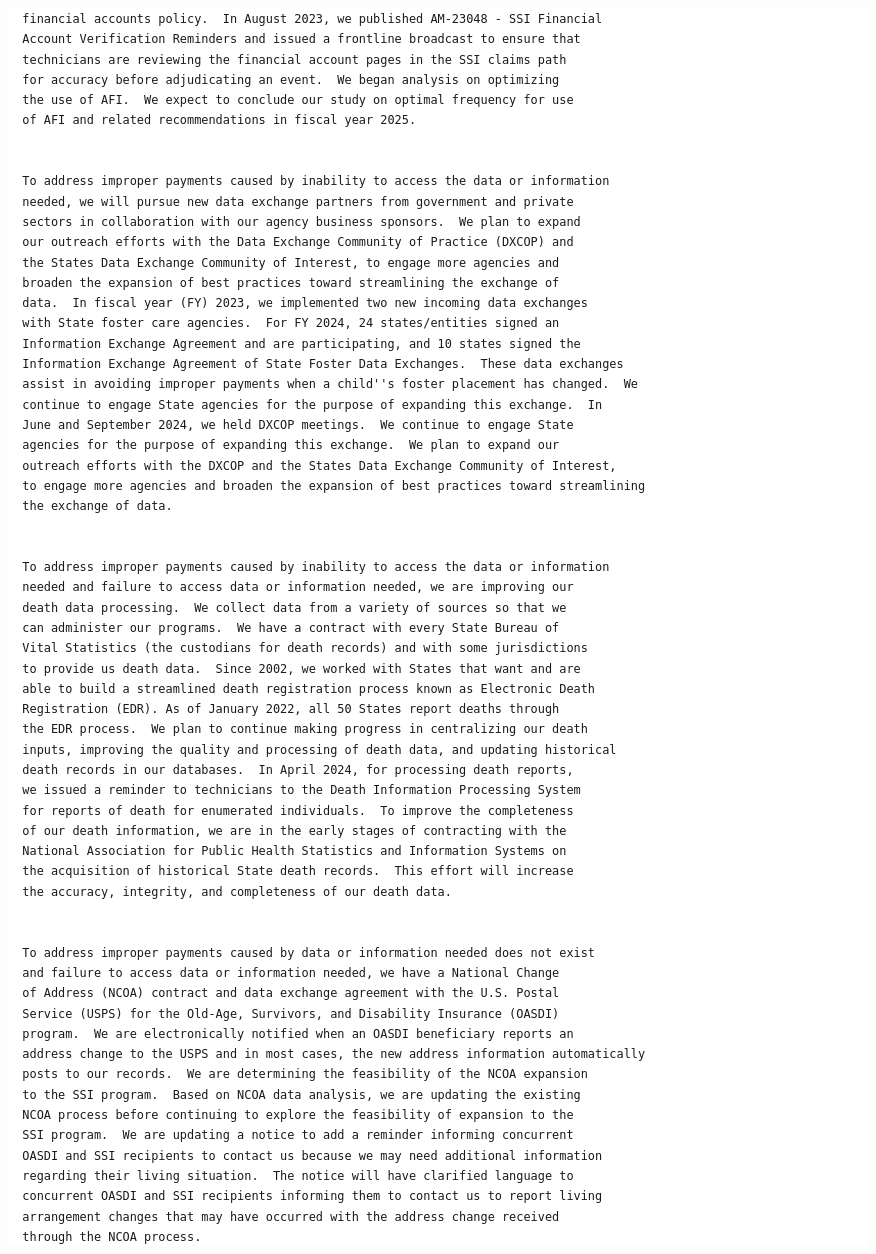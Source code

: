       financial accounts policy.  In August 2023, we published AM-23048 - SSI Financial
      Account Verification Reminders and issued a frontline broadcast to ensure that
      technicians are reviewing the financial account pages in the SSI claims path
      for accuracy before adjudicating an event.  We began analysis on optimizing
      the use of AFI.  We expect to conclude our study on optimal frequency for use
      of AFI and related recommendations in fiscal year 2025.


      To address improper payments caused by inability to access the data or information
      needed, we will pursue new data exchange partners from government and private
      sectors in collaboration with our agency business sponsors.  We plan to expand
      our outreach efforts with the Data Exchange Community of Practice (DXCOP) and
      the States Data Exchange Community of Interest, to engage more agencies and
      broaden the expansion of best practices toward streamlining the exchange of
      data.  In fiscal year (FY) 2023, we implemented two new incoming data exchanges
      with State foster care agencies.  For FY 2024, 24 states/entities signed an
      Information Exchange Agreement and are participating, and 10 states signed the
      Information Exchange Agreement of State Foster Data Exchanges.  These data exchanges
      assist in avoiding improper payments when a child''s foster placement has changed.  We
      continue to engage State agencies for the purpose of expanding this exchange.  In
      June and September 2024, we held DXCOP meetings.  We continue to engage State
      agencies for the purpose of expanding this exchange.  We plan to expand our
      outreach efforts with the DXCOP and the States Data Exchange Community of Interest,
      to engage more agencies and broaden the expansion of best practices toward streamlining
      the exchange of data.


      To address improper payments caused by inability to access the data or information
      needed and failure to access data or information needed, we are improving our
      death data processing.  We collect data from a variety of sources so that we
      can administer our programs.  We have a contract with every State Bureau of
      Vital Statistics (the custodians for death records) and with some jurisdictions
      to provide us death data.  Since 2002, we worked with States that want and are
      able to build a streamlined death registration process known as Electronic Death
      Registration (EDR). As of January 2022, all 50 States report deaths through
      the EDR process.  We plan to continue making progress in centralizing our death
      inputs, improving the quality and processing of death data, and updating historical
      death records in our databases.  In April 2024, for processing death reports,
      we issued a reminder to technicians to the Death Information Processing System
      for reports of death for enumerated individuals.  To improve the completeness
      of our death information, we are in the early stages of contracting with the
      National Association for Public Health Statistics and Information Systems on
      the acquisition of historical State death records.  This effort will increase
      the accuracy, integrity, and completeness of our death data.


      To address improper payments caused by data or information needed does not exist
      and failure to access data or information needed, we have a National Change
      of Address (NCOA) contract and data exchange agreement with the U.S. Postal
      Service (USPS) for the Old-Age, Survivors, and Disability Insurance (OASDI)
      program.  We are electronically notified when an OASDI beneficiary reports an
      address change to the USPS and in most cases, the new address information automatically
      posts to our records.  We are determining the feasibility of the NCOA expansion
      to the SSI program.  Based on NCOA data analysis, we are updating the existing
      NCOA process before continuing to explore the feasibility of expansion to the
      SSI program.  We are updating a notice to add a reminder informing concurrent
      OASDI and SSI recipients to contact us because we may need additional information
      regarding their living situation.  The notice will have clarified language to
      concurrent OASDI and SSI recipients informing them to contact us to report living
      arrangement changes that may have occurred with the address change received
      through the NCOA process.
